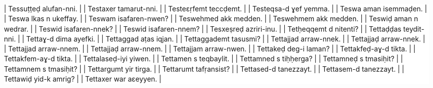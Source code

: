 | Tessuṭṭeḍ alufan-nni. |
| Testaxer tamarut-nni. |
| Testeɛṛfemt teccḍemt. |
| Testeqsa-d ɣef yemma. |
| Teswa aman isemmaḍen. |
| Teswa lkas n ukeffay. |
| Teswam isafaren-nwen? |
| Teswehmed akk medden. |
| Teswehmem akk medden. |
| Teswiḍ aman n wedrar. |
| Teswid isafaren-nnek? |
| Teswid isafaren-nnem? |
| Tesxeṣreḍ azriri-inu. |
| Tetḥeqqemt d nitenti? |
| Tettaḍḍas teydit-nni. |
| Tettaɣ-d dima ayefki. |
| Tettaggad aṭas iqjan. |
| Tettaggademt tasusmi? |
| Tettajjad arraw-nnek. |
| Tettajjaḍ arraw-nnek. |
| Tettajjad arraw-nnem. |
| Tettajjaḍ arraw-nnem. |
| Tettajjam arraw-nwen. |
| Tettakeḍ deg-i laman? |
| Tettakfeḍ-aɣ-d tikta. |
| Tettakfem-aɣ-d tikta. |
| Tettalaseḍ-iyi yiwen. |
| Tettamen s teqbaylit. |
| Tettamned s tiḥḥerga? |
| Tettamneḍ s tmasiḥit? |
| Tettamnem s tmasiḥit? |
| Tettargumt yir tirga. |
| Tettarumt tafṛansist? |
| Tettased-d tanezzayt. |
| Tettasem-d tanezzayt. |
| Tettawiḍ yid-k amrig? |
| Tettaxer war aɛeyyen. |